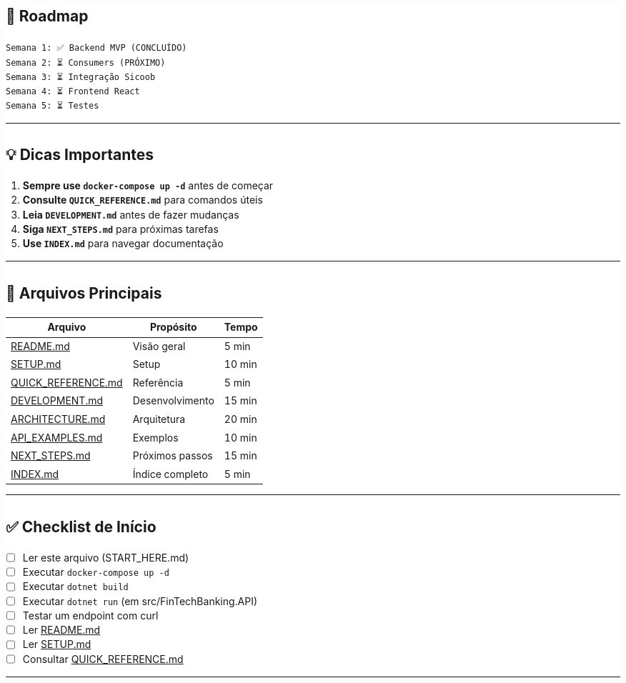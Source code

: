 
## 🚀 Roadmap

```
Semana 1: ✅ Backend MVP (CONCLUÍDO)
Semana 2: ⏳ Consumers (PRÓXIMO)
Semana 3: ⏳ Integração Sicoob
Semana 4: ⏳ Frontend React
Semana 5: ⏳ Testes
```

---

## 💡 Dicas Importantes

1. **Sempre use `docker-compose up -d`** antes de começar
2. **Consulte `QUICK_REFERENCE.md`** para comandos úteis
3. **Leia `DEVELOPMENT.md`** antes de fazer mudanças
4. **Siga `NEXT_STEPS.md`** para próximas tarefas
5. **Use `INDEX.md`** para navegar documentação

---

## 🔗 Arquivos Principais

| Arquivo | Propósito | Tempo |
|---------|-----------|-------|
| [README.md](README.md) | Visão geral | 5 min |
| [SETUP.md](SETUP.md) | Setup | 10 min |
| [QUICK_REFERENCE.md](QUICK_REFERENCE.md) | Referência | 5 min |
| [DEVELOPMENT.md](DEVELOPMENT.md) | Desenvolvimento | 15 min |
| [ARCHITECTURE.md](ARCHITECTURE.md) | Arquitetura | 20 min |
| [API_EXAMPLES.md](API_EXAMPLES.md) | Exemplos | 10 min |
| [NEXT_STEPS.md](NEXT_STEPS.md) | Próximos passos | 15 min |
| [INDEX.md](INDEX.md) | Índice completo | 5 min |

---

## ✅ Checklist de Início

- [ ] Ler este arquivo (START_HERE.md)
- [ ] Executar `docker-compose up -d`
- [ ] Executar `dotnet build`
- [ ] Executar `dotnet run` (em src/FinTechBanking.API)
- [ ] Testar um endpoint com curl
- [ ] Ler [README.md](README.md)
- [ ] Ler [SETUP.md](SETUP.md)
- [ ] Consultar [QUICK_REFERENCE.md](QUICK_REFERENCE.md)

---